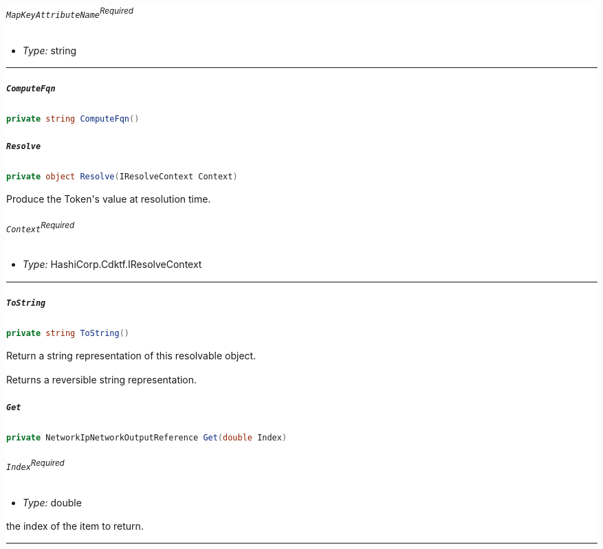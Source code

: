 ###### `MapKeyAttributeName`<sup>Required</sup> <a name="MapKeyAttributeName" id="@cdktf/provider-upcloud.network.NetworkIpNetworkList.allWithMapKey.parameter.mapKeyAttributeName"></a>

- *Type:* string

---

##### `ComputeFqn` <a name="ComputeFqn" id="@cdktf/provider-upcloud.network.NetworkIpNetworkList.computeFqn"></a>

```csharp
private string ComputeFqn()
```

##### `Resolve` <a name="Resolve" id="@cdktf/provider-upcloud.network.NetworkIpNetworkList.resolve"></a>

```csharp
private object Resolve(IResolveContext Context)
```

Produce the Token's value at resolution time.

###### `Context`<sup>Required</sup> <a name="Context" id="@cdktf/provider-upcloud.network.NetworkIpNetworkList.resolve.parameter._context"></a>

- *Type:* HashiCorp.Cdktf.IResolveContext

---

##### `ToString` <a name="ToString" id="@cdktf/provider-upcloud.network.NetworkIpNetworkList.toString"></a>

```csharp
private string ToString()
```

Return a string representation of this resolvable object.

Returns a reversible string representation.

##### `Get` <a name="Get" id="@cdktf/provider-upcloud.network.NetworkIpNetworkList.get"></a>

```csharp
private NetworkIpNetworkOutputReference Get(double Index)
```

###### `Index`<sup>Required</sup> <a name="Index" id="@cdktf/provider-upcloud.network.NetworkIpNetworkList.get.parameter.index"></a>

- *Type:* double

the index of the item to return.

---